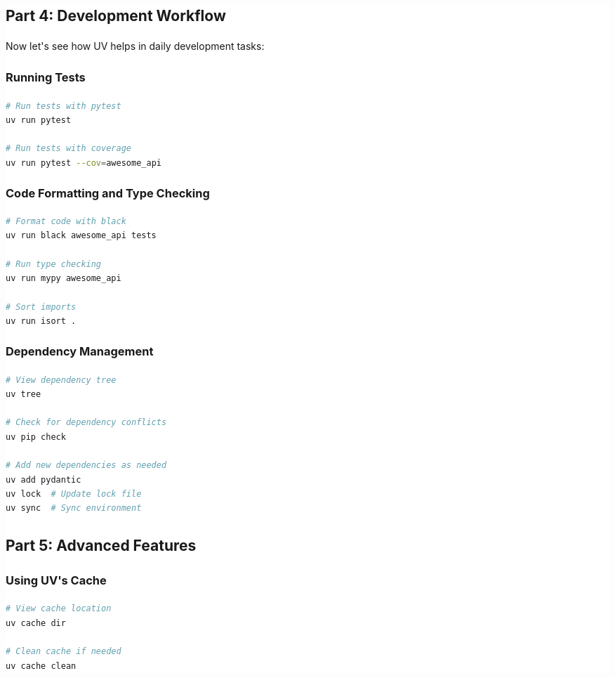 ## Part 4: Development Workflow

Now let's see how UV helps in daily development tasks:

### Running Tests
```bash
# Run tests with pytest
uv run pytest

# Run tests with coverage
uv run pytest --cov=awesome_api
```

### Code Formatting and Type Checking
```bash
# Format code with black
uv run black awesome_api tests

# Run type checking
uv run mypy awesome_api

# Sort imports
uv run isort .
```

### Dependency Management

```bash
# View dependency tree
uv tree

# Check for dependency conflicts
uv pip check

# Add new dependencies as needed
uv add pydantic
uv lock  # Update lock file
uv sync  # Sync environment
```

## Part 5: Advanced Features

### Using UV's Cache
```bash
# View cache location
uv cache dir

# Clean cache if needed
uv cache clean
```
